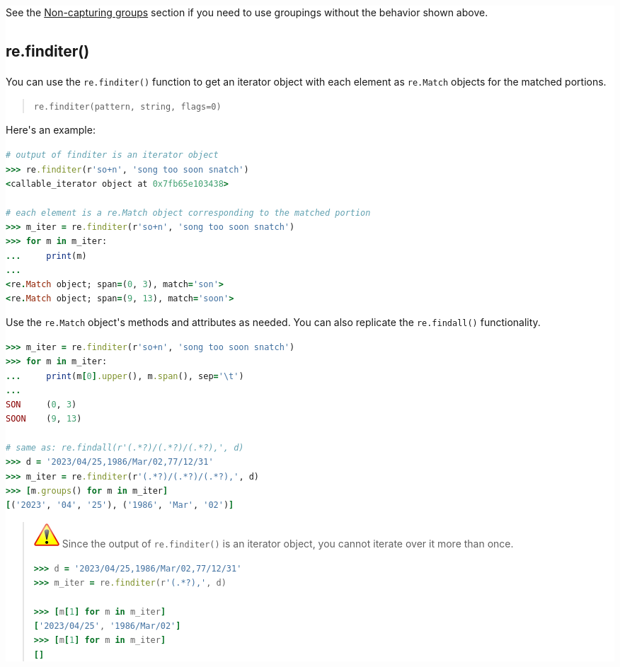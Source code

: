 See the [Non-capturing groups](#non-capturing-groups) section if you need to use groupings without the behavior shown above.

## re.finditer()

You can use the `re.finditer()` function to get an iterator object with each element as `re.Match` objects for the matched portions.

>`re.finditer(pattern, string, flags=0)`

Here's an example:

```ruby
# output of finditer is an iterator object
>>> re.finditer(r'so+n', 'song too soon snatch')
<callable_iterator object at 0x7fb65e103438>

# each element is a re.Match object corresponding to the matched portion
>>> m_iter = re.finditer(r'so+n', 'song too soon snatch')
>>> for m in m_iter:
...     print(m)
... 
<re.Match object; span=(0, 3), match='son'>
<re.Match object; span=(9, 13), match='soon'>
```

Use the `re.Match` object's methods and attributes as needed. You can also replicate the `re.findall()` functionality.

```ruby
>>> m_iter = re.finditer(r'so+n', 'song too soon snatch')
>>> for m in m_iter:
...     print(m[0].upper(), m.span(), sep='\t')
... 
SON     (0, 3)
SOON    (9, 13)

# same as: re.findall(r'(.*?)/(.*?)/(.*?),', d)
>>> d = '2023/04/25,1986/Mar/02,77/12/31'
>>> m_iter = re.finditer(r'(.*?)/(.*?)/(.*?),', d)
>>> [m.groups() for m in m_iter]
[('2023', '04', '25'), ('1986', 'Mar', '02')]
```

>![warning](images/warning.svg) Since the output of `re.finditer()` is an iterator object, you cannot iterate over it more than once.
> 
> ```ruby
> >>> d = '2023/04/25,1986/Mar/02,77/12/31'
> >>> m_iter = re.finditer(r'(.*?),', d)
> 
> >>> [m[1] for m in m_iter]
> ['2023/04/25', '1986/Mar/02']
> >>> [m[1] for m in m_iter]
> []
> ```
